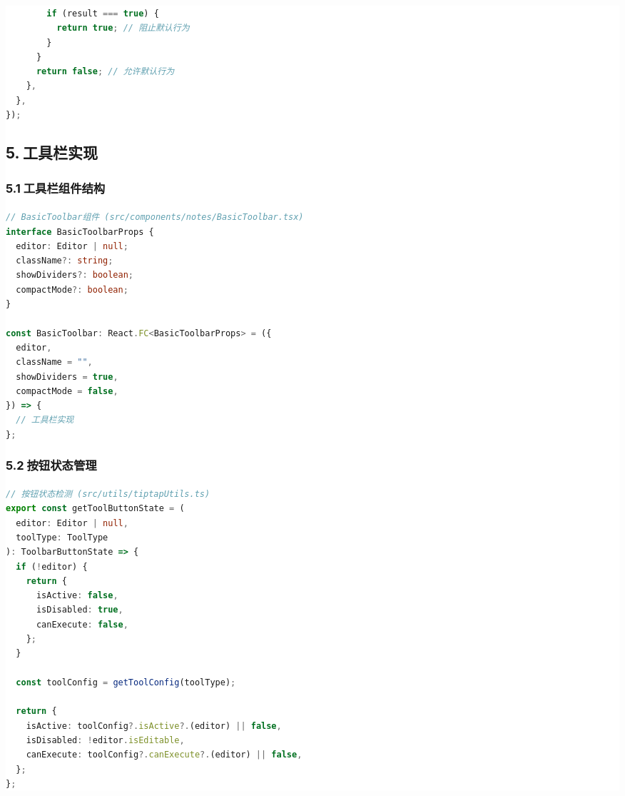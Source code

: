 ```typescript
        if (result === true) {
          return true; // 阻止默认行为
        }
      }
      return false; // 允许默认行为
    },
  },
});
```

## 5. 工具栏实现

### 5.1 工具栏组件结构

```typescript
// BasicToolbar组件 (src/components/notes/BasicToolbar.tsx)
interface BasicToolbarProps {
  editor: Editor | null;
  className?: string;
  showDividers?: boolean;
  compactMode?: boolean;
}

const BasicToolbar: React.FC<BasicToolbarProps> = ({
  editor,
  className = "",
  showDividers = true,
  compactMode = false,
}) => {
  // 工具栏实现
};
```

### 5.2 按钮状态管理

```typescript
// 按钮状态检测 (src/utils/tiptapUtils.ts)
export const getToolButtonState = (
  editor: Editor | null,
  toolType: ToolType
): ToolbarButtonState => {
  if (!editor) {
    return {
      isActive: false,
      isDisabled: true,
      canExecute: false,
    };
  }

  const toolConfig = getToolConfig(toolType);

  return {
    isActive: toolConfig?.isActive?.(editor) || false,
    isDisabled: !editor.isEditable,
    canExecute: toolConfig?.canExecute?.(editor) || false,
  };
};
```
